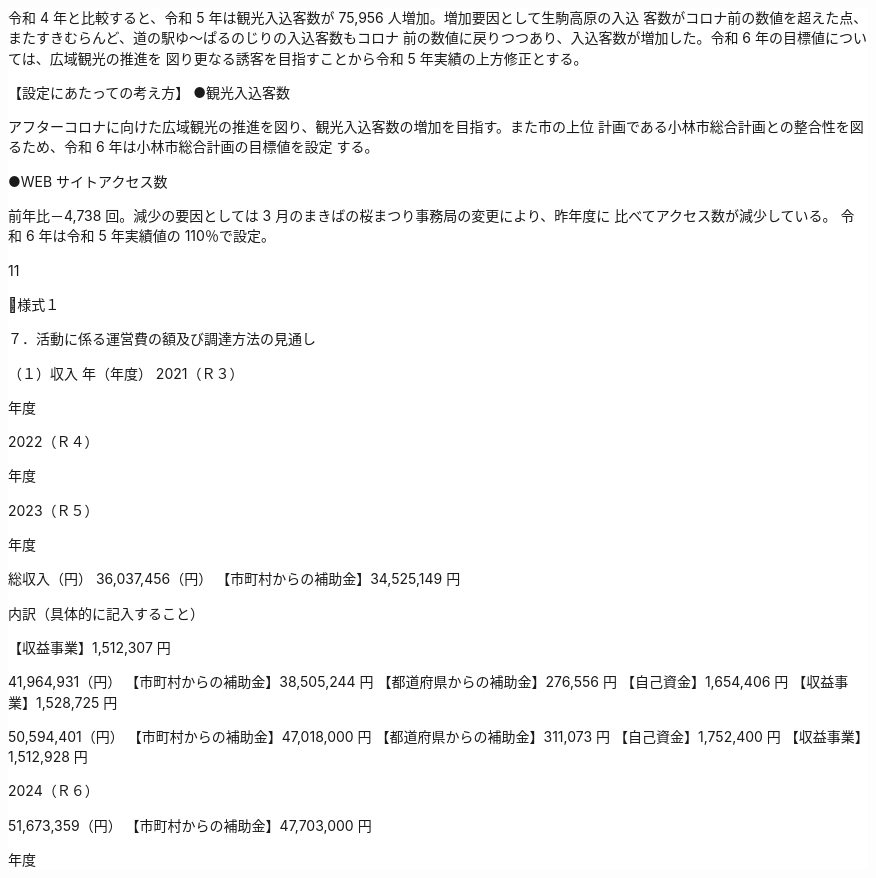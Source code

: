 令和 4 年と比較すると、令和 5 年は観光入込客数が 75,956 人増加。増加要因として生駒高原の入込
客数がコロナ前の数値を超えた点、またすきむらんど、道の駅ゆ～ぱるのじりの入込客数もコロナ
前の数値に戻りつつあり、入込客数が増加した。令和 6 年の目標値については、広域観光の推進を
図り更なる誘客を目指すことから令和 5 年実績の上方修正とする。

【設定にあたっての考え方】
●観光入込客数

アフターコロナに向けた広域観光の推進を図り、観光入込客数の増加を目指す。また市の上位
計画である小林市総合計画との整合性を図るため、令和 6 年は小林市総合計画の目標値を設定
する。

●WEB サイトアクセス数

前年比－4,738 回。減少の要因としては 3 月のまきばの桜まつり事務局の変更により、昨年度に
比べてアクセス数が減少している。
令和 6 年は令和 5 年実績値の 110％で設定。

11

様式１

７．活動に係る運営費の額及び調達方法の見通し

（１）収入
年（年度）
2021（Ｒ３）

年度

2022（Ｒ４）

年度

2023（Ｒ５）

年度

総収入（円）
36,037,456（円）  【市町村からの補助金】34,525,149 円

内訳（具体的に記入すること）

【収益事業】1,512,307 円

41,964,931（円）  【市町村からの補助金】38,505,244 円
【都道府県からの補助金】276,556 円
【自己資金】1,654,406 円
【収益事業】1,528,725 円

50,594,401（円）  【市町村からの補助金】47,018,000 円
【都道府県からの補助金】311,073 円
【自己資金】1,752,400 円
【収益事業】1,512,928 円

2024（Ｒ６）

51,673,359（円）  【市町村からの補助金】47,703,000 円

年度
